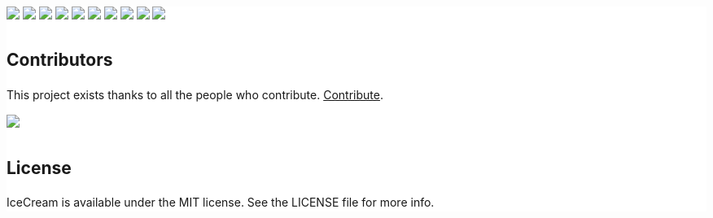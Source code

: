 <a href="https://opencollective.com/icecream/sponsor/0/website" target="_blank"><img src="https://opencollective.com/icecream/sponsor/0/avatar.svg"></a>
<a href="https://opencollective.com/icecream/sponsor/1/website" target="_blank"><img src="https://opencollective.com/icecream/sponsor/1/avatar.svg"></a>
<a href="https://opencollective.com/icecream/sponsor/2/website" target="_blank"><img src="https://opencollective.com/icecream/sponsor/2/avatar.svg"></a>
<a href="https://opencollective.com/icecream/sponsor/3/website" target="_blank"><img src="https://opencollective.com/icecream/sponsor/3/avatar.svg"></a>
<a href="https://opencollective.com/icecream/sponsor/4/website" target="_blank"><img src="https://opencollective.com/icecream/sponsor/4/avatar.svg"></a>
<a href="https://opencollective.com/icecream/sponsor/5/website" target="_blank"><img src="https://opencollective.com/icecream/sponsor/5/avatar.svg"></a>
<a href="https://opencollective.com/icecream/sponsor/6/website" target="_blank"><img src="https://opencollective.com/icecream/sponsor/6/avatar.svg"></a>
<a href="https://opencollective.com/icecream/sponsor/7/website" target="_blank"><img src="https://opencollective.com/icecream/sponsor/7/avatar.svg"></a>
<a href="https://opencollective.com/icecream/sponsor/8/website" target="_blank"><img src="https://opencollective.com/icecream/sponsor/8/avatar.svg"></a>
<a href="https://opencollective.com/icecream/sponsor/9/website" target="_blank"><img src="https://opencollective.com/icecream/sponsor/9/avatar.svg"></a>

## Contributors

This project exists thanks to all the people who contribute. [Contribute](docs/CONTRIBUTING.md).

<a href="graphs/contributors"><img src="https://opencollective.com/IceCream/contributors.svg?width=890&button=false" /></a>

## License

IceCream is available under the MIT license. See the LICENSE file for more info.
